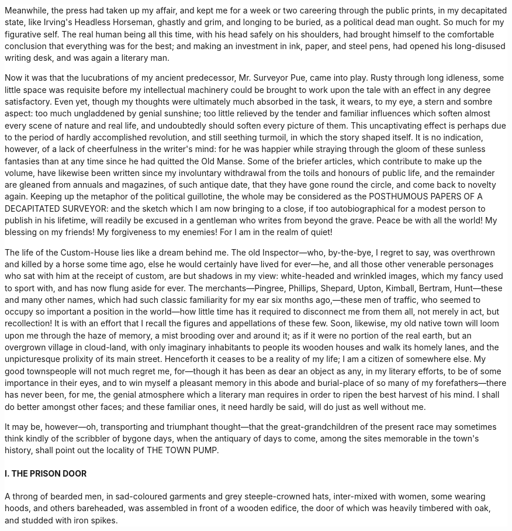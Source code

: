 Meanwhile, the press had taken up my affair, and kept me for a week or two careering through the public prints, in my decapitated state, like Irving's Headless Horseman, ghastly and grim, and longing to be buried, as a political dead man ought. So much for my figurative self. The real human being all this time, with his head safely on his shoulders, had brought himself to the comfortable conclusion that everything was for the best; and making an investment in ink, paper, and steel pens, had opened his long-disused writing desk, and was again a literary man.

Now it was that the lucubrations of my ancient predecessor, Mr. Surveyor Pue, came into play. Rusty through long idleness, some little space was requisite before my intellectual machinery could be brought to work upon the tale with an effect in any degree satisfactory. Even yet, though my thoughts were ultimately much absorbed in the task, it wears, to my eye, a stern and sombre aspect: too much ungladdened by genial sunshine; too little relieved by the tender and familiar influences which soften almost every scene of nature and real life, and undoubtedly should soften every picture of them. This uncaptivating effect is perhaps due to the period of hardly accomplished revolution, and still seething turmoil, in which the story shaped itself. It is no indication, however, of a lack of cheerfulness in the writer's mind: for he was happier while straying through the gloom of these sunless fantasies than at any time since he had quitted the Old Manse. Some of the briefer articles, which contribute to make up the volume, have likewise been written since my involuntary withdrawal from the toils and honours of public life, and the remainder are gleaned from annuals and magazines, of such antique date, that they have gone round the circle, and come back to novelty again. Keeping up the metaphor of the political guillotine, the whole may be considered as the POSTHUMOUS PAPERS OF A DECAPITATED SURVEYOR: and the sketch which I am now bringing to a close, if too autobiographical for a modest person to publish in his lifetime, will readily be excused in a gentleman who writes from beyond the grave. Peace be with all the world! My blessing on my friends! My forgiveness to my enemies! For I am in the realm of quiet!

The life of the Custom-House lies like a dream behind me. The old Inspector—who, by-the-bye, I regret to say, was overthrown and killed by a horse some time ago, else he would certainly have lived for ever—he, and all those other venerable personages who sat with him at the receipt of custom, are but shadows in my view: white-headed and wrinkled images, which my fancy used to sport with, and has now flung aside for ever. The merchants—Pingree, Phillips, Shepard, Upton, Kimball, Bertram, Hunt—these and many other names, which had such classic familiarity for my ear six months ago,—these men of traffic, who seemed to occupy so important a position in the world—how little time has it required to disconnect me from them all, not merely in act, but recollection! It is with an effort that I recall the figures and appellations of these few. Soon, likewise, my old native town will loom upon me through the haze of memory, a mist brooding over and around it; as if it were no portion of the real earth, but an overgrown village in cloud-land, with only imaginary inhabitants to people its wooden houses and walk its homely lanes, and the unpicturesque prolixity of its main street. Henceforth it ceases to be a reality of my life; I am a citizen of somewhere else. My good townspeople will not much regret me, for—though it has been as dear an object as any, in my literary efforts, to be of some importance in their eyes, and to win myself a pleasant memory in this abode and burial-place of so many of my forefathers—there has never been, for me, the genial atmosphere which a literary man requires in order to ripen the best harvest of his mind. I shall do better amongst other faces; and these familiar ones, it need hardly be said, will do just as well without me.

It may be, however—oh, transporting and triumphant thought—that the great-grandchildren of the present race may sometimes think kindly of the scribbler of bygone days, when the antiquary of days to come, among the sites memorable in the town's history, shall point out the locality of THE TOWN PUMP.


#### I. THE PRISON DOOR

A throng of bearded men, in sad-coloured garments and grey steeple-crowned hats, inter-mixed with women, some wearing hoods, and others bareheaded, was assembled in front of a wooden edifice, the door of which was heavily timbered with oak, and studded with iron spikes.
